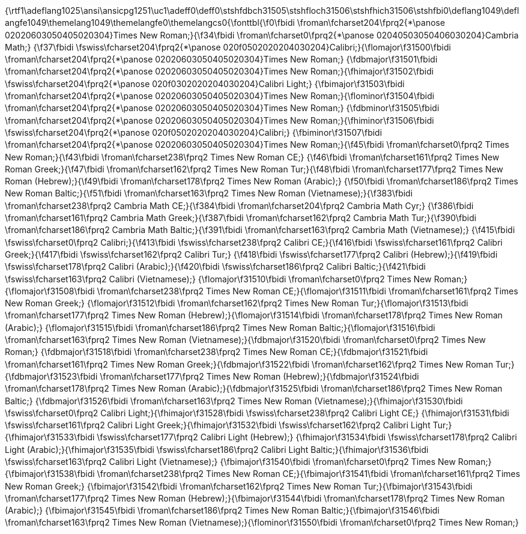 {\rtf1\adeflang1025\ansi\ansicpg1251\uc1\adeff0\deff0\stshfdbch31505\stshfloch31506\stshfhich31506\stshfbi0\deflang1049\deflangfe1049\themelang1049\themelangfe0\themelangcs0{\fonttbl{\f0\fbidi \froman\fcharset204\fprq2{\*\panose 02020603050405020304}Times New Roman;}{\f34\fbidi \froman\fcharset0\fprq2{\*\panose 02040503050406030204}Cambria Math;}
{\f37\fbidi \fswiss\fcharset204\fprq2{\*\panose 020f0502020204030204}Calibri;}{\flomajor\f31500\fbidi \froman\fcharset204\fprq2{\*\panose 02020603050405020304}Times New Roman;}
{\fdbmajor\f31501\fbidi \froman\fcharset204\fprq2{\*\panose 02020603050405020304}Times New Roman;}{\fhimajor\f31502\fbidi \fswiss\fcharset204\fprq2{\*\panose 020f0302020204030204}Calibri Light;}
{\fbimajor\f31503\fbidi \froman\fcharset204\fprq2{\*\panose 02020603050405020304}Times New Roman;}{\flominor\f31504\fbidi \froman\fcharset204\fprq2{\*\panose 02020603050405020304}Times New Roman;}
{\fdbminor\f31505\fbidi \froman\fcharset204\fprq2{\*\panose 02020603050405020304}Times New Roman;}{\fhiminor\f31506\fbidi \fswiss\fcharset204\fprq2{\*\panose 020f0502020204030204}Calibri;}
{\fbiminor\f31507\fbidi \froman\fcharset204\fprq2{\*\panose 02020603050405020304}Times New Roman;}{\f45\fbidi \froman\fcharset0\fprq2 Times New Roman;}{\f43\fbidi \froman\fcharset238\fprq2 Times New Roman CE;}
{\f46\fbidi \froman\fcharset161\fprq2 Times New Roman Greek;}{\f47\fbidi \froman\fcharset162\fprq2 Times New Roman Tur;}{\f48\fbidi \froman\fcharset177\fprq2 Times New Roman (Hebrew);}{\f49\fbidi \froman\fcharset178\fprq2 Times New Roman (Arabic);}
{\f50\fbidi \froman\fcharset186\fprq2 Times New Roman Baltic;}{\f51\fbidi \froman\fcharset163\fprq2 Times New Roman (Vietnamese);}{\f383\fbidi \froman\fcharset238\fprq2 Cambria Math CE;}{\f384\fbidi \froman\fcharset204\fprq2 Cambria Math Cyr;}
{\f386\fbidi \froman\fcharset161\fprq2 Cambria Math Greek;}{\f387\fbidi \froman\fcharset162\fprq2 Cambria Math Tur;}{\f390\fbidi \froman\fcharset186\fprq2 Cambria Math Baltic;}{\f391\fbidi \froman\fcharset163\fprq2 Cambria Math (Vietnamese);}
{\f415\fbidi \fswiss\fcharset0\fprq2 Calibri;}{\f413\fbidi \fswiss\fcharset238\fprq2 Calibri CE;}{\f416\fbidi \fswiss\fcharset161\fprq2 Calibri Greek;}{\f417\fbidi \fswiss\fcharset162\fprq2 Calibri Tur;}
{\f418\fbidi \fswiss\fcharset177\fprq2 Calibri (Hebrew);}{\f419\fbidi \fswiss\fcharset178\fprq2 Calibri (Arabic);}{\f420\fbidi \fswiss\fcharset186\fprq2 Calibri Baltic;}{\f421\fbidi \fswiss\fcharset163\fprq2 Calibri (Vietnamese);}
{\flomajor\f31510\fbidi \froman\fcharset0\fprq2 Times New Roman;}{\flomajor\f31508\fbidi \froman\fcharset238\fprq2 Times New Roman CE;}{\flomajor\f31511\fbidi \froman\fcharset161\fprq2 Times New Roman Greek;}
{\flomajor\f31512\fbidi \froman\fcharset162\fprq2 Times New Roman Tur;}{\flomajor\f31513\fbidi \froman\fcharset177\fprq2 Times New Roman (Hebrew);}{\flomajor\f31514\fbidi \froman\fcharset178\fprq2 Times New Roman (Arabic);}
{\flomajor\f31515\fbidi \froman\fcharset186\fprq2 Times New Roman Baltic;}{\flomajor\f31516\fbidi \froman\fcharset163\fprq2 Times New Roman (Vietnamese);}{\fdbmajor\f31520\fbidi \froman\fcharset0\fprq2 Times New Roman;}
{\fdbmajor\f31518\fbidi \froman\fcharset238\fprq2 Times New Roman CE;}{\fdbmajor\f31521\fbidi \froman\fcharset161\fprq2 Times New Roman Greek;}{\fdbmajor\f31522\fbidi \froman\fcharset162\fprq2 Times New Roman Tur;}
{\fdbmajor\f31523\fbidi \froman\fcharset177\fprq2 Times New Roman (Hebrew);}{\fdbmajor\f31524\fbidi \froman\fcharset178\fprq2 Times New Roman (Arabic);}{\fdbmajor\f31525\fbidi \froman\fcharset186\fprq2 Times New Roman Baltic;}
{\fdbmajor\f31526\fbidi \froman\fcharset163\fprq2 Times New Roman (Vietnamese);}{\fhimajor\f31530\fbidi \fswiss\fcharset0\fprq2 Calibri Light;}{\fhimajor\f31528\fbidi \fswiss\fcharset238\fprq2 Calibri Light CE;}
{\fhimajor\f31531\fbidi \fswiss\fcharset161\fprq2 Calibri Light Greek;}{\fhimajor\f31532\fbidi \fswiss\fcharset162\fprq2 Calibri Light Tur;}{\fhimajor\f31533\fbidi \fswiss\fcharset177\fprq2 Calibri Light (Hebrew);}
{\fhimajor\f31534\fbidi \fswiss\fcharset178\fprq2 Calibri Light (Arabic);}{\fhimajor\f31535\fbidi \fswiss\fcharset186\fprq2 Calibri Light Baltic;}{\fhimajor\f31536\fbidi \fswiss\fcharset163\fprq2 Calibri Light (Vietnamese);}
{\fbimajor\f31540\fbidi \froman\fcharset0\fprq2 Times New Roman;}{\fbimajor\f31538\fbidi \froman\fcharset238\fprq2 Times New Roman CE;}{\fbimajor\f31541\fbidi \froman\fcharset161\fprq2 Times New Roman Greek;}
{\fbimajor\f31542\fbidi \froman\fcharset162\fprq2 Times New Roman Tur;}{\fbimajor\f31543\fbidi \froman\fcharset177\fprq2 Times New Roman (Hebrew);}{\fbimajor\f31544\fbidi \froman\fcharset178\fprq2 Times New Roman (Arabic);}
{\fbimajor\f31545\fbidi \froman\fcharset186\fprq2 Times New Roman Baltic;}{\fbimajor\f31546\fbidi \froman\fcharset163\fprq2 Times New Roman (Vietnamese);}{\flominor\f31550\fbidi \froman\fcharset0\fprq2 Times New Roman;}